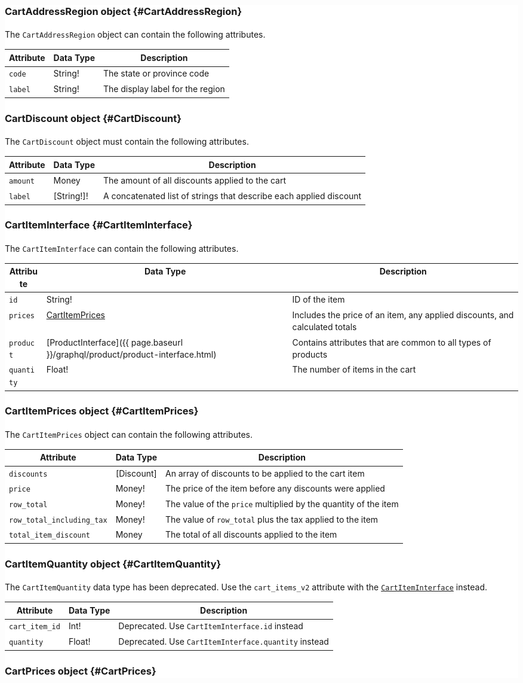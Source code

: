 ### CartAddressRegion object {#CartAddressRegion}

The `CartAddressRegion` object can contain the following attributes.

Attribute |  Data Type | Description
--- | --- | ---
`code` | String! | The state or province code
`label` | String! | The display label for the region

### CartDiscount object {#CartDiscount}

The `CartDiscount` object must contain the following attributes.

Attribute |  Data Type | Description
--- | --- | ---
`amount` | Money | The amount of all discounts applied to the cart
`label` | [String!]! | A concatenated list of strings that describe each applied discount

### CartItemInterface {#CartItemInterface}

The `CartItemInterface` can contain the following attributes.

Attribute |  Data Type | Description
--- | --- | ---
`id` | String! | ID of the item
`prices` | [CartItemPrices](#CartItemPrices) | Includes the price of an item, any applied discounts, and calculated totals
`product` | [ProductInterface]({{ page.baseurl }}/graphql/product/product-interface.html) | Contains attributes that are common to all types of products
`quantity` | Float! | The number of items in the cart

### CartItemPrices object {#CartItemPrices}

The `CartItemPrices` object can contain the following attributes.

Attribute |  Data Type | Description
--- | --- | ---
`discounts`| [Discount] | An array of discounts to be applied to the cart item
`price` | Money! | The price of the item before any discounts were applied
`row_total` | Money! | The value of the `price` multiplied by the quantity of the item
`row_total_including_tax` | Money! | The value of `row_total` plus the tax applied to the item
`total_item_discount` | Money | The total of all discounts applied to the item

### CartItemQuantity object {#CartItemQuantity}

The `CartItemQuantity` data type has been deprecated. Use the `cart_items_v2` attribute with the [`CartItemInterface`](#CartItemInterface) instead.

Attribute |  Data Type | Description
--- | --- | ---
`cart_item_id` | Int! | Deprecated. Use `CartItemInterface.id` instead
`quantity` | Float! | Deprecated. Use `CartItemInterface.quantity` instead

### CartPrices object {#CartPrices}
